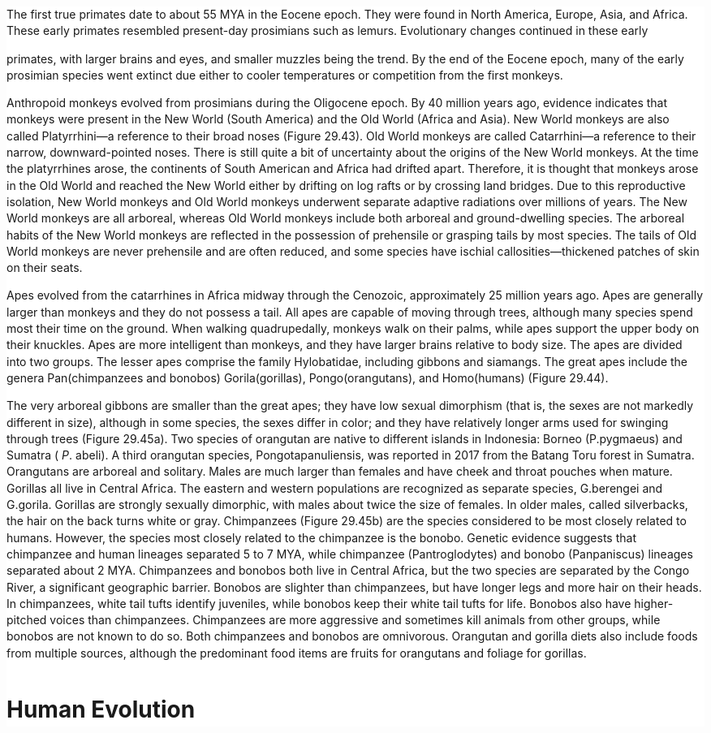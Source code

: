 The first true primates date to about 55 MYA in the Eocene epoch. They were found in North America, Europe, Asia, and Africa. These early primates resembled present-day prosimians such as lemurs. Evolutionary changes continued in these early

primates, with larger brains and eyes, and smaller muzzles being the trend. By the end of the Eocene epoch, many of the early prosimian species went extinct due either to cooler temperatures or competition from the first monkeys.

Anthropoid monkeys evolved from prosimians during the Oligocene epoch. By 40 million years ago, evidence indicates that monkeys were present in the New World (South America) and the Old World (Africa and Asia). New World monkeys are also called Platyrrhini—a reference to their broad noses (Figure 29.43). Old World monkeys are called Catarrhini—a reference to their narrow, downward-pointed noses. There is still quite a bit of uncertainty about the origins of the New World monkeys. At the time the platyrrhines arose, the continents of South American and Africa had drifted apart. Therefore, it is thought that monkeys arose in the Old World and reached the New World either by drifting on log rafts or by crossing land bridges. Due to this reproductive isolation, New World monkeys and Old World monkeys underwent separate adaptive radiations over millions of years. The New World monkeys are all arboreal, whereas Old World monkeys include both arboreal and ground-dwelling species. The arboreal habits of the New World monkeys are reflected in the possession of prehensile or grasping tails by most species. The tails of Old World monkeys are never prehensile and are often reduced, and some species have ischial callosities—thickened patches of skin on their seats.

Apes evolved from the catarrhines in Africa midway through the Cenozoic, approximately 25 million years ago. Apes are generally larger than monkeys and they do not possess a tail. All apes are capable of moving through trees, although many species spend most their time on the ground. When walking quadrupedally, monkeys walk on their palms, while apes support the upper body on their knuckles. Apes are more intelligent than monkeys, and they have larger brains relative to body size. The apes are divided into two groups. The lesser apes comprise the family Hylobatidae, including gibbons and siamangs. The great apes include the genera Pan(chimpanzees and bonobos) Gorila(gorillas), Pongo(orangutans), and Homo(humans) (Figure 29.44).

The very arboreal gibbons are smaller than the great apes; they have low sexual dimorphism (that is, the sexes are not markedly different in size), although in some species, the sexes differ in color; and they have relatively longer arms used for swinging through trees (Figure 29.45a). Two species of orangutan are native to different islands in Indonesia: Borneo (P.pygmaeus) and Sumatra ( $P .$ abeli). A third orangutan species, Pongotapanuliensis, was reported in 2017 from the Batang Toru forest in Sumatra. Orangutans are arboreal and solitary. Males are much larger than females and have cheek and throat pouches when mature. Gorillas all live in Central Africa. The eastern and western populations are recognized as separate species, G.berengei and G.gorila. Gorillas are strongly sexually dimorphic, with males about twice the size of females. In older males, called silverbacks, the hair on the back turns white or gray. Chimpanzees (Figure 29.45b) are the species considered to be most closely related to humans. However, the species most closely related to the chimpanzee is the bonobo. Genetic evidence suggests that chimpanzee and human lineages separated 5 to 7 MYA, while chimpanzee (Pantroglodytes) and bonobo (Panpaniscus) lineages separated about 2 MYA. Chimpanzees and bonobos both live in Central Africa, but the two species are separated by the Congo River, a significant geographic barrier. Bonobos are slighter than chimpanzees, but have longer legs and more hair on their heads. In chimpanzees, white tail tufts identify juveniles, while bonobos keep their white tail tufts for life. Bonobos also have higher-pitched voices than chimpanzees. Chimpanzees are more aggressive and sometimes kill animals from other groups, while bonobos are not known to do so. Both chimpanzees and bonobos are omnivorous. Orangutan and gorilla diets also include foods from multiple sources, although the predominant food items are fruits for orangutans and foliage for gorillas.

# Human Evolution
